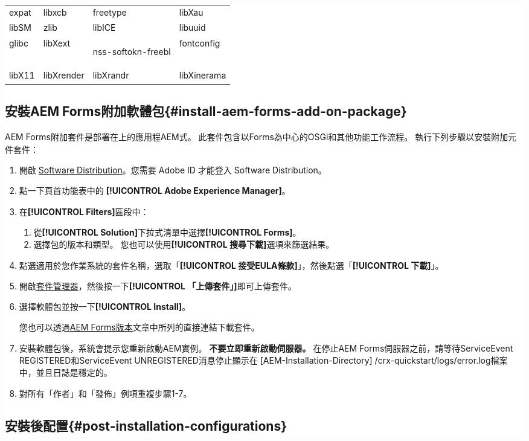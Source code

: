 <table> 
 <tbody>
  <tr>
   <td>expat</td> 
   <td>libxcb</td> 
   <td>freetype</td> 
   <td>libXau</td> 
  </tr>
  <tr>
   <td>libSM</td> 
   <td>zlib</td> 
   <td>libICE</td> 
   <td>libuuid</td> 
  </tr>
  <tr>
   <td>glibc</td> 
   <td>libXext</td> 
   <td><p>nss-softokn-freebl</p> </td> 
   <td>fontconfig</td> 
  </tr>
  <tr>
   <td>libX11</td> 
   <td>libXrender</td> 
   <td>libXrandr</td> 
   <td>libXinerama</td> 
  </tr>
 </tbody>
</table>

## 安裝AEM Forms附加軟體包{#install-aem-forms-add-on-package}

AEM Forms附加套件是部署在上的應用程AEM式。 此套件包含以Forms為中心的OSGi和其他功能工作流程。 執行下列步驟以安裝附加元件套件：

1. 開啟 [Software Distribution](https://experience.adobe.com/downloads)。您需要 Adobe ID 才能登入 Software Distribution。
1. 點一下頁首功能表中的 **[!UICONTROL Adobe Experience Manager]**。
1. 在&#x200B;**[!UICONTROL Filters]**&#x200B;區段中：
   1. 從&#x200B;**[!UICONTROL Solution]**&#x200B;下拉式清單中選擇&#x200B;**[!UICONTROL Forms]**。
   2. 選擇包的版本和類型。 您也可以使用&#x200B;**[!UICONTROL 搜尋下載]**&#x200B;選項來篩選結果。
1. 點選適用於您作業系統的套件名稱，選取「**[!UICONTROL 接受EULA條款]**」，然後點選「**[!UICONTROL 下載]**」。
1. 開啟[套件管理器](https://docs.adobe.com/content/help/zh-Hant/experience-manager-65/administering/contentmanagement/package-manager.html)，然後按一下&#x200B;**[!UICONTROL 「上傳套件」]**&#x200B;即可上傳套件。
1. 選擇軟體包並按一下&#x200B;**[!UICONTROL Install]**。

   您也可以透過[AEM Forms版本](https://helpx.adobe.com/aem-forms/kb/aem-forms-releases.html)文章中所列的直接連結下載套件。

1. 安裝軟體包後，系統會提示您重新啟動AEM實例。 **不要立即重新啟動伺服器。** 在停止AEM Forms伺服器之前，請等待ServiceEvent REGISTERED和ServiceEvent UNREGISTERED消息停止顯示在 [AEM-Installation-Directory] /crx-quickstart/logs/error.log檔案中，並且日誌是穩定的。
1. 對所有「作者」和「發佈」例項重複步驟1-7。

## 安裝後配置{#post-installation-configurations}
